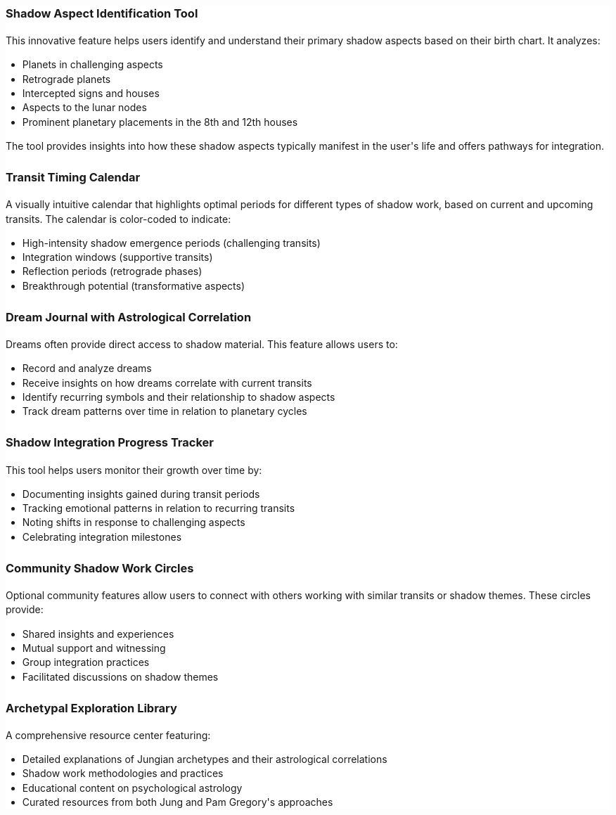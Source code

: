 ### Shadow Aspect Identification Tool

This innovative feature helps users identify and understand their primary shadow aspects based on their birth chart. It analyzes:
- Planets in challenging aspects
- Retrograde planets
- Intercepted signs and houses
- Aspects to the lunar nodes
- Prominent planetary placements in the 8th and 12th houses

The tool provides insights into how these shadow aspects typically manifest in the user's life and offers pathways for integration.

### Transit Timing Calendar

A visually intuitive calendar that highlights optimal periods for different types of shadow work, based on current and upcoming transits. The calendar is color-coded to indicate:
- High-intensity shadow emergence periods (challenging transits)
- Integration windows (supportive transits)
- Reflection periods (retrograde phases)
- Breakthrough potential (transformative aspects)

### Dream Journal with Astrological Correlation

Dreams often provide direct access to shadow material. This feature allows users to:
- Record and analyze dreams
- Receive insights on how dreams correlate with current transits
- Identify recurring symbols and their relationship to shadow aspects
- Track dream patterns over time in relation to planetary cycles

### Shadow Integration Progress Tracker

This tool helps users monitor their growth over time by:
- Documenting insights gained during transit periods
- Tracking emotional patterns in relation to recurring transits
- Noting shifts in response to challenging aspects
- Celebrating integration milestones

### Community Shadow Work Circles

Optional community features allow users to connect with others working with similar transits or shadow themes. These circles provide:
- Shared insights and experiences
- Mutual support and witnessing
- Group integration practices
- Facilitated discussions on shadow themes

### Archetypal Exploration Library

A comprehensive resource center featuring:
- Detailed explanations of Jungian archetypes and their astrological correlations
- Shadow work methodologies and practices
- Educational content on psychological astrology
- Curated resources from both Jung and Pam Gregory's approaches
